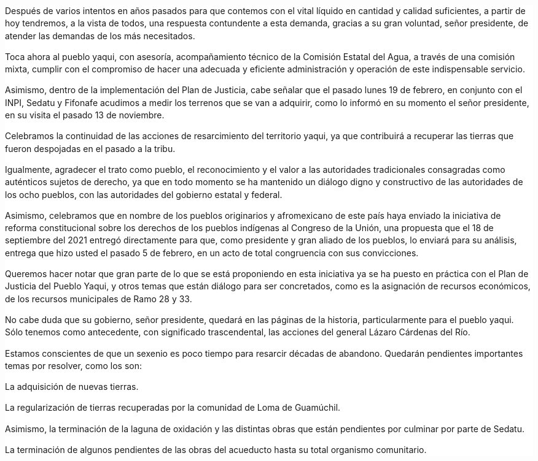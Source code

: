 Después de varios intentos en años pasados para que contemos con el vital
líquido en cantidad y calidad suficientes, a partir de hoy tendremos, a la
vista de todos, una respuesta contundente a esta demanda, gracias a su gran
voluntad, señor presidente, de atender las demandas de los más necesitados.

Toca ahora al pueblo yaqui, con asesoría, acompañamiento técnico de la
Comisión Estatal del Agua, a través de una comisión mixta, cumplir con el
compromiso de hacer una adecuada y eficiente administración y operación de
este indispensable servicio.

Asimismo, dentro de la implementación del Plan de Justicia, cabe señalar que
el pasado lunes 19 de febrero, en conjunto con el INPI, Sedatu y Fifonafe
acudimos a medir los terrenos que se van a adquirir, como lo informó en su
momento el señor presidente, en su visita el pasado 13 de noviembre.

Celebramos la continuidad de las acciones de resarcimiento del territorio
yaqui, ya que contribuirá a recuperar las tierras que fueron despojadas en el
pasado a la tribu.

Igualmente, agradecer el trato como pueblo, el reconocimiento y el valor a las
autoridades tradicionales consagradas como auténticos sujetos de derecho, ya
que en todo momento se ha mantenido un diálogo digno y constructivo de las
autoridades de los ocho pueblos, con las autoridades del gobierno estatal y
federal.

Asimismo, celebramos que en nombre de los pueblos originarios y afromexicano
de este país haya enviado la iniciativa de reforma constitucional sobre los
derechos de los pueblos indígenas al Congreso de la Unión, una propuesta que
el 18 de septiembre del 2021 entregó directamente para que, como presidente y
gran aliado de los pueblos, lo enviará para su análisis, entrega que hizo
usted el pasado 5 de febrero, en un acto de total congruencia con sus
convicciones.

Queremos hacer notar que gran parte de lo que se está proponiendo en esta
iniciativa ya se ha puesto en práctica con el Plan de Justicia del Pueblo
Yaqui, y otros temas que están diálogo para ser concretados, como es la
asignación de recursos económicos, de los recursos municipales de Ramo 28 y
33.

No cabe duda que su gobierno, señor presidente, quedará en las páginas de la
historia, particularmente para el pueblo yaqui. Sólo tenemos como antecedente,
con significado trascendental, las acciones del general Lázaro Cárdenas del
Río.

Estamos conscientes de que un sexenio es poco tiempo para resarcir décadas de
abandono. Quedarán pendientes importantes temas por resolver, como los son:

La adquisición de nuevas tierras.

La regularización de tierras recuperadas por la comunidad de Loma de
Guamúchil.

Asimismo, la terminación de la laguna de oxidación y las distintas obras que
están pendientes por culminar por parte de Sedatu.

La terminación de algunos pendientes de las obras del acueducto hasta su total
organismo comunitario.
